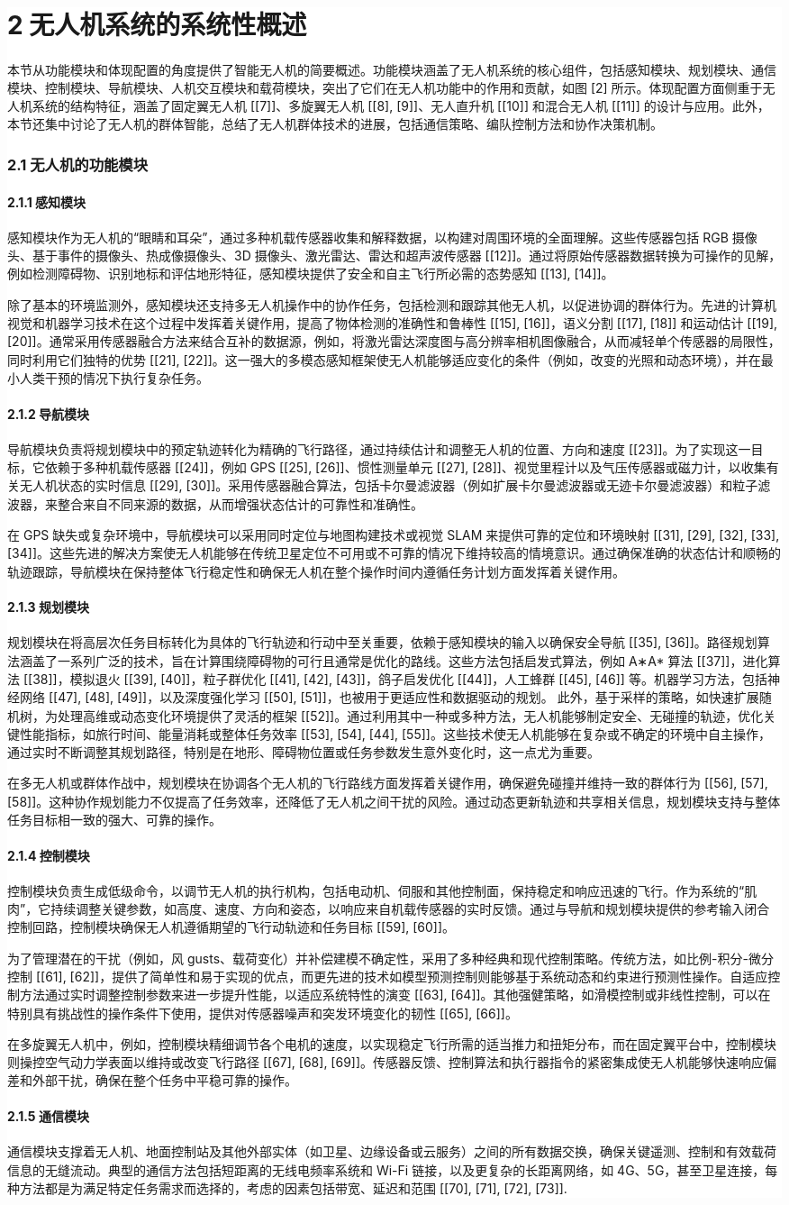 # 2  无人机系统的系统性概述

本节从功能模块和体现配置的角度提供了智能无人机的简要概述。功能模块涵盖了无人机系统的核心组件，包括感知模块、规划模块、通信模块、控制模块、导航模块、人机交互模块和载荷模块，突出了它们在无人机功能中的作用和贡献，如图 [2] 所示。体现配置方面侧重于无人机系统的结构特征，涵盖了固定翼无人机 [[7]]、多旋翼无人机 [[8], [9]]、无人直升机 [[10]] 和混合无人机 [[11]] 的设计与应用。此外，本节还集中讨论了无人机的群体智能，总结了无人机群体技术的进展，包括通信策略、编队控制方法和协作决策机制。

### 2.1  无人机的功能模块

#### 2.1.1  感知模块

感知模块作为无人机的“眼睛和耳朵”，通过多种机载传感器收集和解释数据，以构建对周围环境的全面理解。这些传感器包括 RGB 摄像头、基于事件的摄像头、热成像摄像头、3D 摄像头、激光雷达、雷达和超声波传感器 [[12]]。通过将原始传感器数据转换为可操作的见解，例如检测障碍物、识别地标和评估地形特征，感知模块提供了安全和自主飞行所必需的态势感知 [[13], [14]]。

除了基本的环境监测外，感知模块还支持多无人机操作中的协作任务，包括检测和跟踪其他无人机，以促进协调的群体行为。先进的计算机视觉和机器学习技术在这个过程中发挥着关键作用，提高了物体检测的准确性和鲁棒性 [[15], [16]]，语义分割 [[17], [18]] 和运动估计 [[19], [20]]。通常采用传感器融合方法来结合互补的数据源，例如，将激光雷达深度图与高分辨率相机图像融合，从而减轻单个传感器的局限性，同时利用它们独特的优势 [[21], [22]]。这一强大的多模态感知框架使无人机能够适应变化的条件（例如，改变的光照和动态环境），并在最小人类干预的情况下执行复杂任务。

#### 2.1.2  导航模块

导航模块负责将规划模块中的预定轨迹转化为精确的飞行路径，通过持续估计和调整无人机的位置、方向和速度 [[23]]。为了实现这一目标，它依赖于多种机载传感器 [[24]]，例如 GPS [[25], [26]]、惯性测量单元 [[27], [28]]、视觉里程计以及气压传感器或磁力计，以收集有关无人机状态的实时信息 [[29], [30]]。采用传感器融合算法，包括卡尔曼滤波器（例如扩展卡尔曼滤波器或无迹卡尔曼滤波器）和粒子滤波器，来整合来自不同来源的数据，从而增强状态估计的可靠性和准确性。

在 GPS 缺失或复杂环境中，导航模块可以采用同时定位与地图构建技术或视觉 SLAM 来提供可靠的定位和环境映射 [[31], [29], [32], [33], [34]]。这些先进的解决方案使无人机能够在传统卫星定位不可用或不可靠的情况下维持较高的情境意识。通过确保准确的状态估计和顺畅的轨迹跟踪，导航模块在保持整体飞行稳定性和确保无人机在整个操作时间内遵循任务计划方面发挥着关键作用。

#### 2.1.3  规划模块

规划模块在将高层次任务目标转化为具体的飞行轨迹和行动中至关重要，依赖于感知模块的输入以确保安全导航 [[35], [36]]。路径规划算法涵盖了一系列广泛的技术，旨在计算围绕障碍物的可行且通常是优化的路线。这些方法包括启发式算法，例如 A∗A\* 算法 [[37]]，进化算法 [[38]]，模拟退火 [[39], [40]]，粒子群优化 [[41], [42], [43]]，鸽子启发优化 [[44]]，人工蜂群 [[45], [46]] 等。机器学习方法，包括神经网络 [[47], [48], [49]]，以及深度强化学习 [[50], [51]]，也被用于更适应性和数据驱动的规划。 此外，基于采样的策略，如快速扩展随机树，为处理高维或动态变化环境提供了灵活的框架 [[52]]。通过利用其中一种或多种方法，无人机能够制定安全、无碰撞的轨迹，优化关键性能指标，如旅行时间、能量消耗或整体任务效率 [[53], [54], [44], [55]]。这些技术使无人机能够在复杂或不确定的环境中自主操作，通过实时不断调整其规划路径，特别是在地形、障碍物位置或任务参数发生意外变化时，这一点尤为重要。

在多无人机或群体作战中，规划模块在协调各个无人机的飞行路线方面发挥着关键作用，确保避免碰撞并维持一致的群体行为 [[56], [57], [58]]。这种协作规划能力不仅提高了任务效率，还降低了无人机之间干扰的风险。通过动态更新轨迹和共享相关信息，规划模块支持与整体任务目标相一致的强大、可靠的操作。

#### 2.1.4  控制模块

控制模块负责生成低级命令，以调节无人机的执行机构，包括电动机、伺服和其他控制面，保持稳定和响应迅速的飞行。作为系统的“肌肉”，它持续调整关键参数，如高度、速度、方向和姿态，以响应来自机载传感器的实时反馈。通过与导航和规划模块提供的参考输入闭合控制回路，控制模块确保无人机遵循期望的飞行动轨迹和任务目标 [[59], [60]]。

为了管理潜在的干扰（例如，风 gusts、载荷变化）并补偿建模不确定性，采用了多种经典和现代控制策略。传统方法，如比例-积分-微分控制 [[61], [62]]，提供了简单性和易于实现的优点，而更先进的技术如模型预测控制则能够基于系统动态和约束进行预测性操作。自适应控制方法通过实时调整控制参数来进一步提升性能，以适应系统特性的演变 [[63], [64]]。其他强健策略，如滑模控制或非线性控制，可以在特别具有挑战性的操作条件下使用，提供对传感器噪声和突发环境变化的韧性 [[65], [66]]。

在多旋翼无人机中，例如，控制模块精细调节各个电机的速度，以实现稳定飞行所需的适当推力和扭矩分布，而在固定翼平台中，控制模块则操控空气动力学表面以维持或改变飞行路径 [[67], [68], [69]]。传感器反馈、控制算法和执行器指令的紧密集成使无人机能够快速响应偏差和外部干扰，确保在整个任务中平稳可靠的操作。

#### 2.1.5  通信模块

通信模块支撑着无人机、地面控制站及其他外部实体（如卫星、边缘设备或云服务）之间的所有数据交换，确保关键遥测、控制和有效载荷信息的无缝流动。典型的通信方法包括短距离的无线电频率系统和 Wi-Fi 链接，以及更复杂的长距离网络，如 4G、5G，甚至卫星连接，每种方法都是为满足特定任务需求而选择的，考虑的因素包括带宽、延迟和范围 [[70], [71], [72], [73]].
